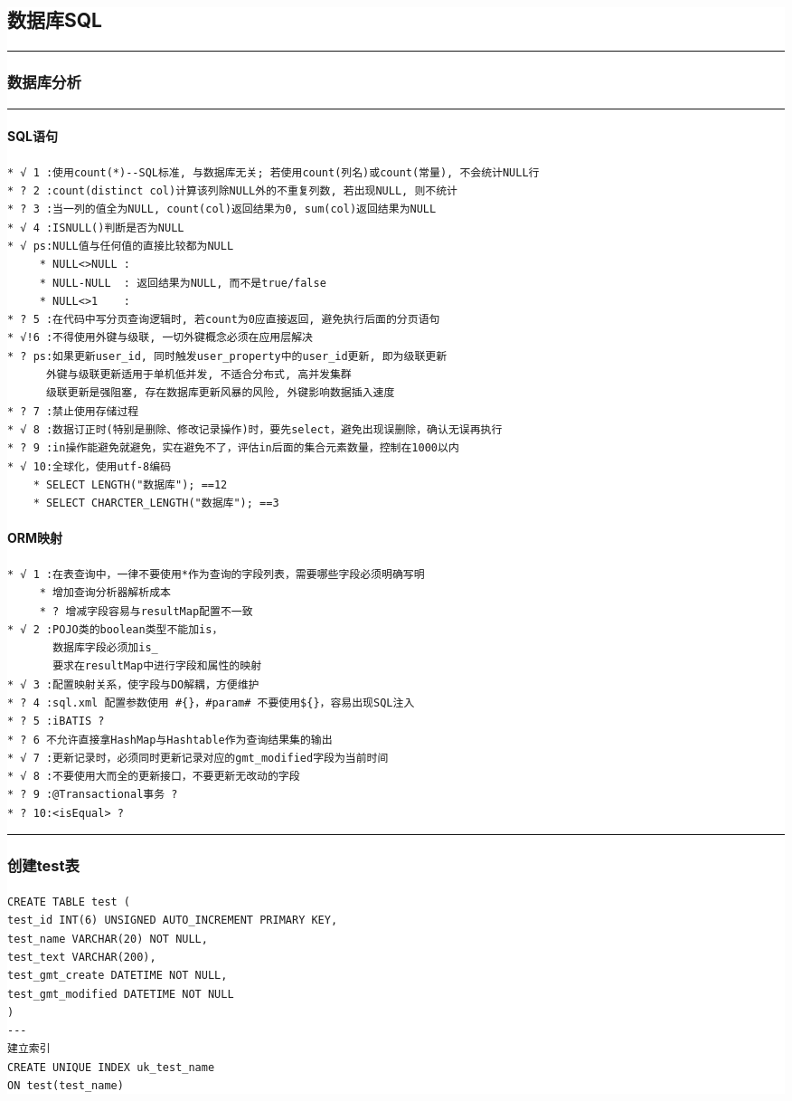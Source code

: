 ## 数据库SQL

---
### 数据库分析

---
#### SQL语句
    * √ 1 :使用count(*)--SQL标准, 与数据库无关; 若使用count(列名)或count(常量), 不会统计NULL行
    * ? 2 :count(distinct col)计算该列除NULL外的不重复列数, 若出现NULL, 则不统计
    * ? 3 :当一列的值全为NULL, count(col)返回结果为0, sum(col)返回结果为NULL
    * √ 4 :ISNULL()判断是否为NULL
    * √ ps:NULL值与任何值的直接比较都为NULL
         * NULL<>NULL :
         * NULL-NULL  : 返回结果为NULL, 而不是true/false
         * NULL<>1    :
    * ? 5 :在代码中写分页查询逻辑时, 若count为0应直接返回, 避免执行后面的分页语句
    * √!6 :不得使用外键与级联, 一切外键概念必须在应用层解决
    * ? ps:如果更新user_id, 同时触发user_property中的user_id更新, 即为级联更新
          外键与级联更新适用于单机低并发, 不适合分布式, 高并发集群
          级联更新是强阻塞, 存在数据库更新风暴的风险, 外键影响数据插入速度
    * ? 7 :禁止使用存储过程
    * √ 8 :数据订正时(特别是删除、修改记录操作)时，要先select，避免出现误删除，确认无误再执行
    * ? 9 :in操作能避免就避免，实在避免不了，评估in后面的集合元素数量，控制在1000以内
    * √ 10:全球化，使用utf-8编码
        * SELECT LENGTH("数据库"); ==12
        * SELECT CHARCTER_LENGTH("数据库"); ==3
#### ORM映射
    * √ 1 :在表查询中，一律不要使用*作为查询的字段列表，需要哪些字段必须明确写明
         * 增加查询分析器解析成本
         * ? 增减字段容易与resultMap配置不一致
    * √ 2 :POJO类的boolean类型不能加is，
           数据库字段必须加is_
           要求在resultMap中进行字段和属性的映射
    * √ 3 :配置映射关系，使字段与DO解耦，方便维护
    * ? 4 :sql.xml 配置参数使用 #{}，#param# 不要使用${}，容易出现SQL注入
    * ? 5 :iBATIS ?
    * ? 6 不允许直接拿HashMap与Hashtable作为查询结果集的输出
    * √ 7 :更新记录时，必须同时更新记录对应的gmt_modified字段为当前时间
    * √ 8 :不要使用大而全的更新接口，不要更新无改动的字段
    * ? 9 :@Transactional事务 ?
    * ? 10:<isEqual> ?

------
### 创建test表
    CREATE TABLE test (
    test_id INT(6) UNSIGNED AUTO_INCREMENT PRIMARY KEY,
    test_name VARCHAR(20) NOT NULL,
    test_text VARCHAR(200),
    test_gmt_create DATETIME NOT NULL,
    test_gmt_modified DATETIME NOT NULL
    )
    ---
    建立索引
    CREATE UNIQUE INDEX uk_test_name
    ON test(test_name)
